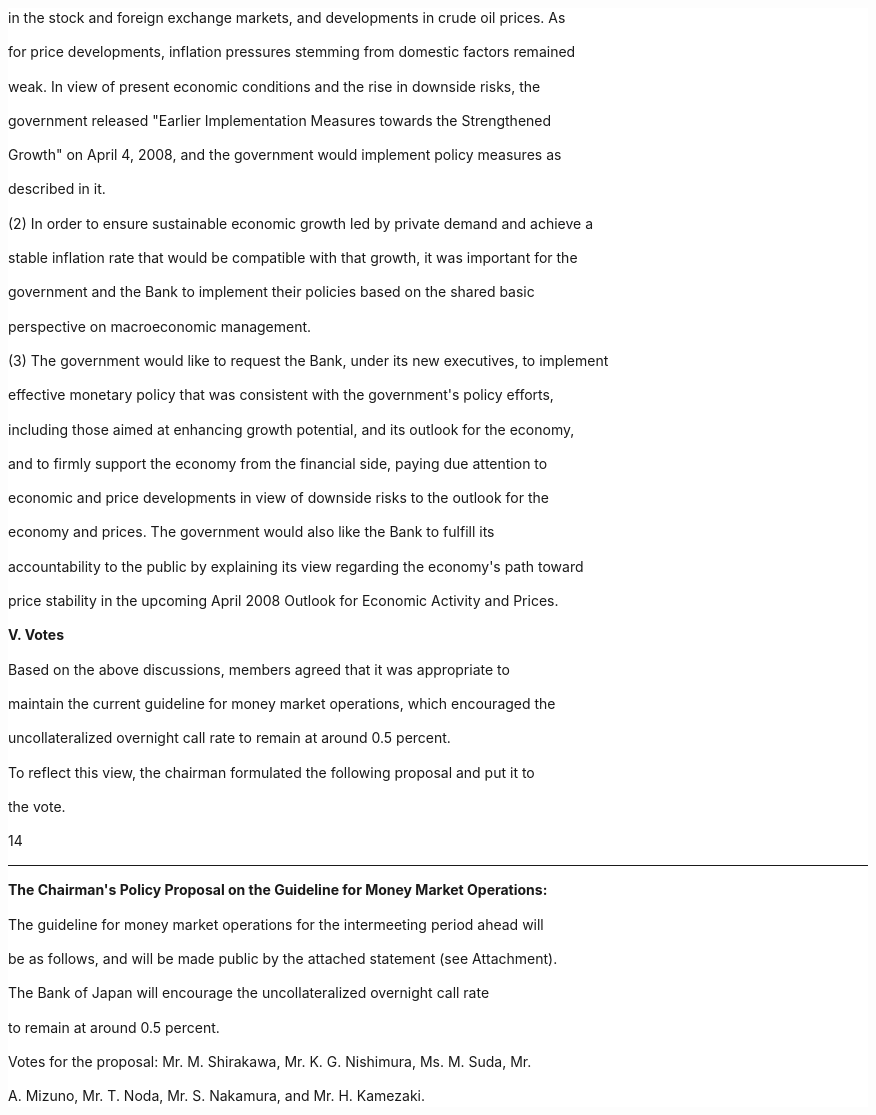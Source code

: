 in the stock and foreign exchange markets, and developments in crude oil prices. As

for price developments, inflation pressures stemming from domestic factors remained

weak. In view of present economic conditions and the rise in downside risks, the

government released "Earlier Implementation Measures towards the Strengthened

Growth" on April 4, 2008, and the government would implement policy measures as

described in it.

(2) In order to ensure sustainable economic growth led by private demand and achieve a

stable inflation rate that would be compatible with that growth, it was important for the

government and the Bank to implement their policies based on the shared basic

perspective on macroeconomic management.

(3) The government would like to request the Bank, under its new executives, to implement

effective monetary policy that was consistent with the government's policy efforts,

including those aimed at enhancing growth potential, and its outlook for the economy,

and to firmly support the economy from the financial side, paying due attention to

economic and price developments in view of downside risks to the outlook for the

economy and prices. The government would also like the Bank to fulfill its

accountability to the public by explaining its view regarding the economy's path toward

price stability in the upcoming April 2008 Outlook for Economic Activity and Prices.

**V. Votes**

Based on the above discussions, members agreed that it was appropriate to

maintain the current guideline for money market operations, which encouraged the

uncollateralized overnight call rate to remain at around 0.5 percent.

To reflect this view, the chairman formulated the following proposal and put it to

the vote.

14


-----

**The Chairman's Policy Proposal on the Guideline for Money Market Operations:**

The guideline for money market operations for the intermeeting period ahead will

be as follows, and will be made public by the attached statement (see Attachment).

The Bank of Japan will encourage the uncollateralized overnight call rate

to remain at around 0.5 percent.

Votes for the proposal: Mr. M. Shirakawa, Mr. K. G. Nishimura, Ms. M. Suda, Mr.

A. Mizuno, Mr. T. Noda, Mr. S. Nakamura, and Mr. H. Kamezaki.
